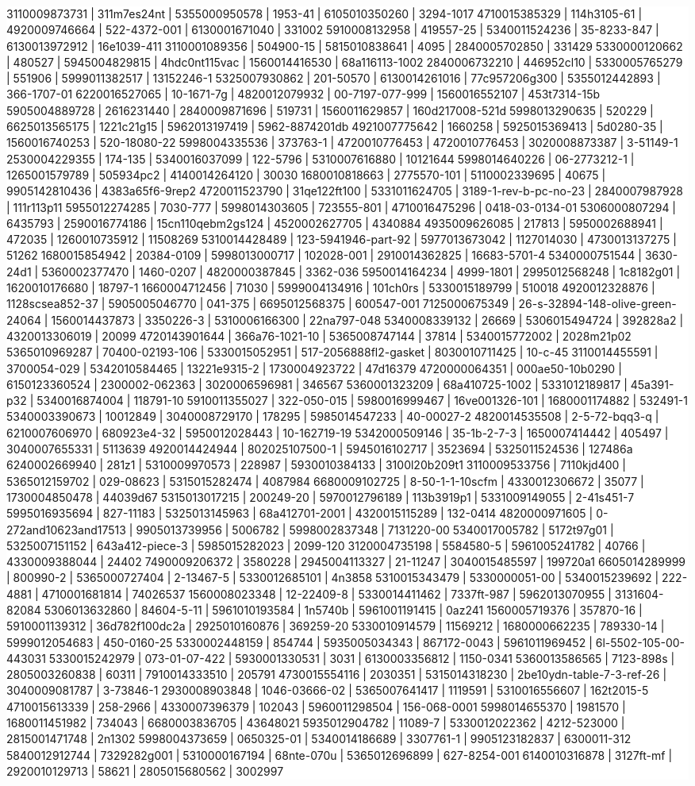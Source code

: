 3110009873731 | 311m7es24nt | 5355000950578 | 1953-41 | 6105010350260 | 3294-1017
4710015385329 | 114h3105-61 | 4920009746664 | 522-4372-001 | 6130001671040 | 331002
5910008132958 | 419557-25 | 5340011524236 | 35-8233-847 | 6130013972912 | 16e1039-411
3110001089356 | 504900-15 | 5815010838641 | 4095 | 2840005702850 | 331429
5330000120662 | 480527 | 5945004829815 | 4hdc0nt115vac | 1560014416530 | 68a116113-1002
2840006732210 | 446952cl10 | 5330005765279 | 551906 | 5999011382517 | 13152246-1
5325007930862 | 201-50570 | 6130014261016 | 77c957206g300 | 5355012442893 | 366-1707-01
6220016527065 | 10-1671-7g | 4820012079932 | 00-7197-077-999 | 1560016552107 | 453t7314-15b
5905004889728 | 2616231440 | 2840009871696 | 519731 | 1560011629857 | 160d217008-521d
5998013290635 | 520229 | 6625013565175 | 1221c21g15 | 5962013197419 | 5962-8874201db
4921007775642 | 1660258 | 5925015369413 | 5d0280-35 | 1560016740253 | 520-18080-22
5998004335536 | 373763-1 | 4720010776453 | 4720010776453 | 3020008873387 | 3-51149-1
2530004229355 | 174-135 | 5340016037099 | 122-5796 | 5310007616880 | 10121644
5998014640226 | 06-2773212-1 | 1265001579789 | 505934pc2 | 4140014264120 | 30030
1680010818663 | 2775570-101 | 5110002339695 | 40675 | 9905142810436 | 4383a65f6-9rep2
4720011523790 | 31qe122ft100 | 5331011624705 | 3189-1-rev-b-pc-no-23 | 2840007987928 | 111r113p11
5955012274285 | 7030-777 | 5998014303605 | 723555-801 | 4710016475296 | 0418-03-0134-01
5306000807294 | 6435793 | 2590016774186 | 15cn110qebm2gs124 | 4520002627705 | 4340884
4935009626085 | 217813 | 5950002688941 | 472035 | 1260010735912 | 11508269
5310014428489 | 123-5941946-part-92 | 5977013673042 | 1127014030 | 4730013137275 | 51262
1680015854942 | 20384-0109 | 5998013000717 | 102028-001 | 2910014362825 | 16683-5701-4
5340000751544 | 3630-24d1 | 5360002377470 | 1460-0207 | 4820000387845 | 3362-036
5950014164234 | 4999-1801 | 2995012568248 | 1c8182g01 | 1620010176680 | 18797-1
1660004712456 | 71030 | 5999004134916 | 101ch0rs | 5330015189799 | 510018
4920012328876 | 1128scsea852-37 | 5905005046770 | 041-375 | 6695012568375 | 600547-001
7125000675349 | 26-s-32894-148-olive-green-24064 | 1560014437873 | 3350226-3 | 5310006166300 | 22na797-048
5340008339132 | 26669 | 5306015494724 | 392828a2 | 4320013306019 | 20099
4720143901644 | 366a76-1021-10 | 5365008747144 | 37814 | 5340015772002 | 2028m21p02
5365010969287 | 70400-02193-106 | 5330015052951 | 517-2056888fl2-gasket | 8030010711425 | 10-c-45
3110014455591 | 3700054-029 | 5342010584465 | 13221e9315-2 | 1730004923722 | 47d16379
4720000064351 | 000ae50-10b0290 | 6150123360524 | 2300002-062363 | 3020006596981 | 346567
5360001323209 | 68a410725-1002 | 5331012189817 | 45a391-p32 | 5340016874004 | 118791-10
5910011355027 | 322-050-015 | 5980016999467 | 16ve001326-101 | 1680001174882 | 532491-1
5340003390673 | 10012849 | 3040008729170 | 178295 | 5985014547233 | 40-00027-2
4820014535508 | 2-5-72-bqq3-q | 6210007606970 | 680923e4-32 | 5950012028443 | 10-162719-19
5342000509146 | 35-1b-2-7-3 | 1650007414442 | 405497 | 3040007655331 | 5113639
4920014424944 | 802025107500-1 | 5945016102717 | 3523694 | 5325011524536 | 127486a
6240002669940 | 281z1 | 5310009970573 | 228987 | 5930010384133 | 3100l20b209t1
3110009533756 | 7110kjd400 | 5365012159702 | 029-08623 | 5315015282474 | 4087984
6680009102725 | 8-50-1-1-10scfm | 4330012306672 | 35077 | 1730004850478 | 44039d67
5315013017215 | 200249-20 | 5970012796189 | 113b3919p1 | 5331009149055 | 2-41s451-7
5995016935694 | 827-11183 | 5325013145963 | 68a412701-2001 | 4320015115289 | 132-0414
4820000971605 | 0-272and10623and17513 | 9905013739956 | 5006782 | 5998002837348 | 7131220-00
5340017005782 | 5172t97g01 | 5325007151152 | 643a412-piece-3 | 5985015282023 | 2099-120
3120004735198 | 5584580-5 | 5961005241782 | 40766 | 4330009388044 | 24402
7490009206372 | 3580228 | 2945004113327 | 21-11247 | 3040015485597 | 199720a1
6605014289999 | 800990-2 | 5365000727404 | 2-13467-5 | 5330012685101 | 4n3858
5310015343479 | 5330000051-00 | 5340015239692 | 222-4881 | 4710001681814 | 74026537
1560008023348 | 12-22409-8 | 5330014411462 | 7337ft-987 | 5962013070955 | 3131604-82084
5306013632860 | 84604-5-11 | 5961010193584 | 1n5740b | 5961001191415 | 0az241
1560005719376 | 357870-16 | 5910001139312 | 36d782f100dc2a | 2925010160876 | 369259-20
5330010914579 | 11569212 | 1680000662235 | 789330-14 | 5999012054683 | 450-0160-25
5330002448159 | 854744 | 5935005034343 | 867172-0043 | 5961011969452 | 6l-5502-105-00-443031
5330015242979 | 073-01-07-422 | 5930001330531 | 3031 | 6130003356812 | 1150-0341
5360013586565 | 7123-898s | 2805003260838 | 60311 | 7910014333510 | 205791
4730015554116 | 2030351 | 5315014318230 | 2be10ydn-table-7-3-ref-26 | 3040009081787 | 3-73846-1
2930008903848 | 1046-03666-02 | 5365007641417 | 1119591 | 5310016556607 | 162t2015-5
4710015613339 | 258-2966 | 4330007396379 | 102043 | 5960011298504 | 156-068-0001
5998014655370 | 1981570 | 1680011451982 | 734043 | 6680003836705 | 43648021
5935012904782 | 11089-7 | 5330012022362 | 4212-523000 | 2815001471748 | 2n1302
5998004373659 | 0650325-01 | 5340014186689 | 3307761-1 | 9905123182837 | 6300011-312
5840012912744 | 7329282g001 | 5310000167194 | 68nte-070u | 5365012696899 | 627-8254-001
6140010316878 | 3127ft-mf | 2920010129713 | 58621 | 2805015680562 | 3002997